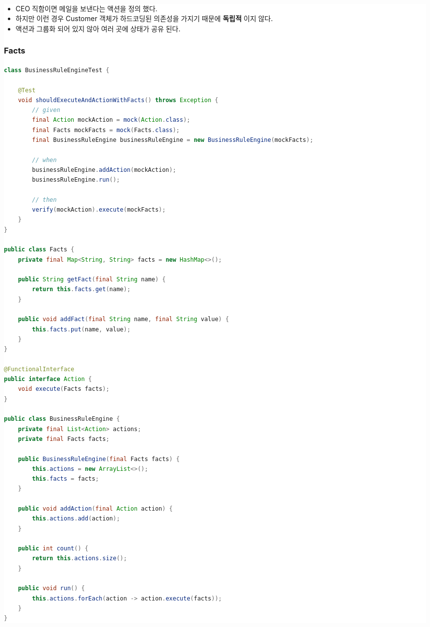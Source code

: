 - CEO 직함이면 메일을 보낸다는 액션을 정의 했다.
- 하지만 이런 경우 Customer 객체가 하드코딩된 의존성을 가지기 때문에 **독립적** 이지 않다.
- 액션과 그룹화 되어 있지 않아 여러 곳에 상태가 공유 된다.

### Facts

```java
class BusinessRuleEngineTest {

    @Test
    void shouldExecuteAndActionWithFacts() throws Exception {
        // given
        final Action mockAction = mock(Action.class);
        final Facts mockFacts = mock(Facts.class);
        final BusinessRuleEngine businessRuleEngine = new BusinessRuleEngine(mockFacts);

        // when
        businessRuleEngine.addAction(mockAction);
        businessRuleEngine.run();

        // then
        verify(mockAction).execute(mockFacts);
    }
}

public class Facts {
    private final Map<String, String> facts = new HashMap<>();

    public String getFact(final String name) {
        return this.facts.get(name);
    }

    public void addFact(final String name, final String value) {
        this.facts.put(name, value);
    }
}

@FunctionalInterface
public interface Action {
    void execute(Facts facts);
}

public class BusinessRuleEngine {
    private final List<Action> actions;
    private final Facts facts;

    public BusinessRuleEngine(final Facts facts) {
        this.actions = new ArrayList<>();
        this.facts = facts;
    }

    public void addAction(final Action action) {
        this.actions.add(action);
    }

    public int count() {
        return this.actions.size();
    }

    public void run() {
        this.actions.forEach(action -> action.execute(facts));
    }
}

```